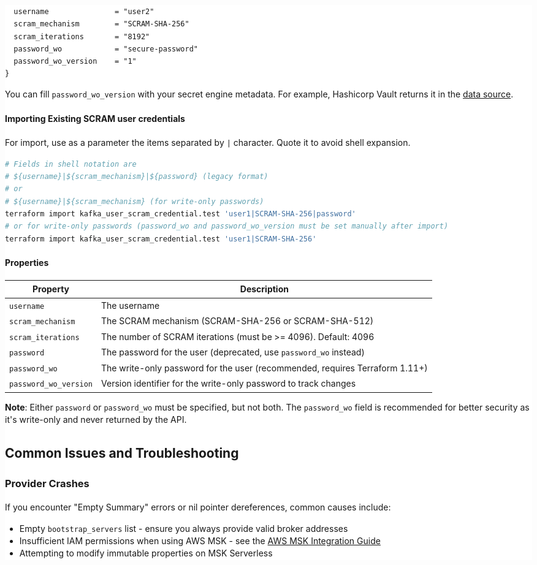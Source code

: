```hcl
  username               = "user2"
  scram_mechanism        = "SCRAM-SHA-256"
  scram_iterations       = "8192"
  password_wo            = "secure-password"
  password_wo_version    = "1"
}
```

You can fill `password_wo_version` with your secret engine metadata. For example, Hashicorp Vault returns it in the [data source][secret-version].

#### Importing Existing SCRAM user credentials
For import, use as a parameter the items separated by `|` character. Quote it to avoid shell expansion.

```sh
# Fields in shell notation are
# ${username}|${scram_mechanism}|${password} (legacy format)
# or
# ${username}|${scram_mechanism} (for write-only passwords)
terraform import kafka_user_scram_credential.test 'user1|SCRAM-SHA-256|password'
# or for write-only passwords (password_wo and password_wo_version must be set manually after import)
terraform import kafka_user_scram_credential.test 'user1|SCRAM-SHA-256'
```

#### Properties

| Property             | Description                                    |
| -------------------- | ---------------------------------------------- |
| `username`        | The username                         |
| `scram_mechanism`        | The SCRAM mechanism (SCRAM-SHA-256 or SCRAM-SHA-512)          |
| `scram_iterations`             | The number of SCRAM iterations (must be >= 4096). Default: 4096       |
| `password` | The password for the user (deprecated, use `password_wo` instead) |
| `password_wo` | The write-only password for the user (recommended, requires Terraform 1.11+) |
| `password_wo_version` | Version identifier for the write-only password to track changes |

**Note**: Either `password` or `password_wo` must be specified, but not both. The `password_wo` field is recommended for better security as it's write-only and never returned by the API.

## Common Issues and Troubleshooting

### Provider Crashes
If you encounter "Empty Summary" errors or nil pointer dereferences, common causes include:
- Empty `bootstrap_servers` list - ensure you always provide valid broker addresses
- Insufficient IAM permissions when using AWS MSK - see the [AWS MSK Integration Guide](docs/guides/aws-msk-integration.md)
- Attempting to modify immutable properties on MSK Serverless


[1]: https://www.terraform.io
[2]: https://kafka.apache.org
[3]: https://cwiki.apache.org/confluence/display/KAFKA/KIP-117%3A+Add+a+public+AdminClient+API+for+Kafka+admin+operations
[third-party-plugins]: https://www.terraform.io/docs/configuration/providers.html#third-party-plugins
[install-go]: https://golang.org/doc/install#install
[topic-config]: https://kafka.apache.org/documentation/#topicconfigs 
[secret-version]: https://registry.terraform.io/providers/hashicorp/vault/latest/docs/data-sources/kv_secret_v2#version-2